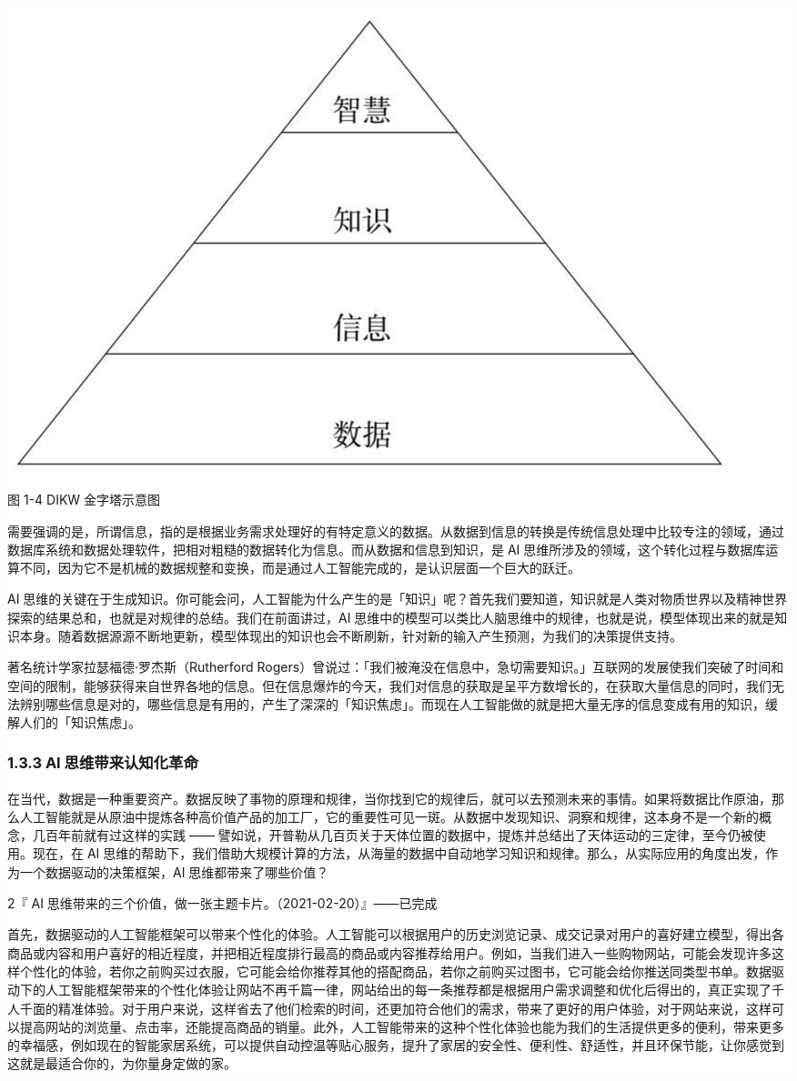 ![](./res/2021004.png)

图 1-4 DIKW 金字塔示意图

需要强调的是，所谓信息，指的是根据业务需求处理好的有特定意义的数据。从数据到信息的转换是传统信息处理中比较专注的领域，通过数据库系统和数据处理软件，把相对粗糙的数据转化为信息。而从数据和信息到知识，是 AI 思维所涉及的领域，这个转化过程与数据库运算不同，因为它不是机械的数据规整和变换，而是通过人工智能完成的，是认识层面一个巨大的跃迁。

AI 思维的关键在于生成知识。你可能会问，人工智能为什么产生的是「知识」呢？首先我们要知道，知识就是人类对物质世界以及精神世界探索的结果总和，也就是对规律的总结。我们在前面讲过，AI 思维中的模型可以类比人脑思维中的规律，也就是说，模型体现出来的就是知识本身。随着数据源源不断地更新，模型体现出的知识也会不断刷新，针对新的输入产生预测，为我们的决策提供支持。

著名统计学家拉瑟福德·罗杰斯（Rutherford Rogers）曾说过：「我们被淹没在信息中，急切需要知识。」互联网的发展使我们突破了时间和空间的限制，能够获得来自世界各地的信息。但在信息爆炸的今天，我们对信息的获取是呈平方数增长的，在获取大量信息的同时，我们无法辨别哪些信息是对的，哪些信息是有用的，产生了深深的「知识焦虑」。而现在人工智能做的就是把大量无序的信息变成有用的知识，缓解人们的「知识焦虑」。

### 1.3.3 AI 思维带来认知化革命

在当代，数据是一种重要资产。数据反映了事物的原理和规律，当你找到它的规律后，就可以去预测未来的事情。如果将数据比作原油，那么人工智能就是从原油中提炼各种高价值产品的加工厂，它的重要性可见一斑。从数据中发现知识、洞察和规律，这本身不是一个新的概念，几百年前就有过这样的实践 —— 譬如说，开普勒从几百页关于天体位置的数据中，提炼并总结出了天体运动的三定律，至今仍被使用。现在，在 AI 思维的帮助下，我们借助大规模计算的方法，从海量的数据中自动地学习知识和规律。那么，从实际应用的角度出发，作为一个数据驱动的决策框架，AI 思维都带来了哪些价值？

2『 AI 思维带来的三个价值，做一张主题卡片。（2021-02-20）』——已完成

首先，数据驱动的人工智能框架可以带来个性化的体验。人工智能可以根据用户的历史浏览记录、成交记录对用户的喜好建立模型，得出各商品或内容和用户喜好的相近程度，并把相近程度排行最高的商品或内容推荐给用户。例如，当我们进入一些购物网站，可能会发现许多这样个性化的体验，若你之前购买过衣服，它可能会给你推荐其他的搭配商品，若你之前购买过图书，它可能会给你推送同类型书单。数据驱动下的人工智能框架带来的个性化体验让网站不再千篇一律，网站给出的每一条推荐都是根据用户需求调整和优化后得出的，真正实现了千人千面的精准体验。对于用户来说，这样省去了他们检索的时间，还更加符合他们的需求，带来了更好的用户体验，对于网站来说，这样可以提高网站的浏览量、点击率，还能提高商品的销量。此外，人工智能带来的这种个性化体验也能为我们的生活提供更多的便利，带来更多的幸福感，例如现在的智能家居系统，可以提供自动控温等贴心服务，提升了家居的安全性、便利性、舒适性，并且环保节能，让你感觉到这就是最适合你的，为你量身定做的家。
